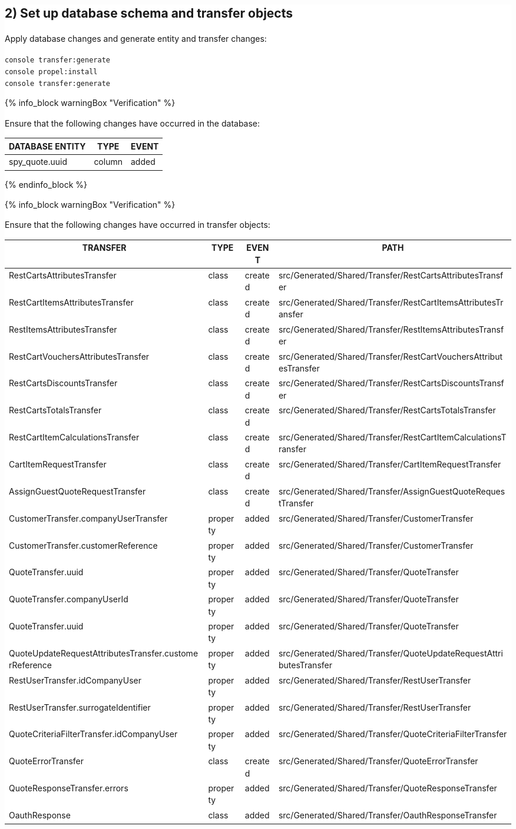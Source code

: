 
## 2) Set up database schema and transfer objects

Apply database changes and generate entity and transfer changes:

```bash
console transfer:generate 
console propel:install 
console transfer:generate 
```

{% info_block warningBox "Verification" %}

Ensure that the following changes have occurred in the database:

| DATABASE ENTITY | TYPE   | EVENT |
| -------------- | ----- | ---- |
| spy_quote.uuid  | column | added |

{% endinfo_block %}


{% info_block warningBox "Verification" %}


Ensure that the following changes have occurred in transfer objects:

| TRANSFER   | TYPE     | EVENT   | PATH      |
| ---------------- | ------- | ------ |----------------- |
|RestCartsAttributesTransfer                            | class    | created | src/Generated/Shared/Transfer/RestCartsAttributesTransfer    |
| RestCartItemsAttributesTransfer                        | class    | created | src/Generated/Shared/Transfer/RestCartItemsAttributesTransfer |
| RestItemsAttributesTransfer                            | class    | created | src/Generated/Shared/Transfer/RestItemsAttributesTransfer    |
| RestCartVouchersAttributesTransfer                     | class    | created | src/Generated/Shared/Transfer/RestCartVouchersAttributesTransfer |
| RestCartsDiscountsTransfer                             | class    | created | src/Generated/Shared/Transfer/RestCartsDiscountsTransfer     |
| RestCartsTotalsTransfer                                | class    | created | src/Generated/Shared/Transfer/RestCartsTotalsTransfer        |
| RestCartItemCalculationsTransfer                       | class    | created | src/Generated/Shared/Transfer/RestCartItemCalculationsTransfer |
| CartItemRequestTransfer                                | class    | created | src/Generated/Shared/Transfer/CartItemRequestTransfer        |
| AssignGuestQuoteRequestTransfer                        | class    | created | src/Generated/Shared/Transfer/AssignGuestQuoteRequestTransfer |
| CustomerTransfer.companyUserTransfer                   | property | added   | src/Generated/Shared/Transfer/CustomerTransfer               |
| CustomerTransfer.customerReference                     | property | added   | src/Generated/Shared/Transfer/CustomerTransfer               |
| QuoteTransfer.uuid                                     | property | added   | src/Generated/Shared/Transfer/QuoteTransfer                  |
| QuoteTransfer.companyUserId                            | property | added   | src/Generated/Shared/Transfer/QuoteTransfer                  |
| QuoteTransfer.uuid                                     | property | added   | src/Generated/Shared/Transfer/QuoteTransfer                  |
| QuoteUpdateRequestAttributesTransfer.customerReference | property | added   | src/Generated/Shared/Transfer/QuoteUpdateRequestAttributesTransfer |
| RestUserTransfer.idCompanyUser                         | property | added   | src/Generated/Shared/Transfer/RestUserTransfer               |
| RestUserTransfer.surrogateIdentifier                   | property | added   | src/Generated/Shared/Transfer/RestUserTransfer               |
| QuoteCriteriaFilterTransfer.idCompanyUser              | property | added   | src/Generated/Shared/Transfer/QuoteCriteriaFilterTransfer    |
| QuoteErrorTransfer                                     | class    | created | src/Generated/Shared/Transfer/QuoteErrorTransfer             |
| QuoteResponseTransfer.errors                           | property | added   | src/Generated/Shared/Transfer/QuoteResponseTransfer          |
| OauthResponse                                          | class    | added   | src/Generated/Shared/Transfer/OauthResponseTransfer          |
